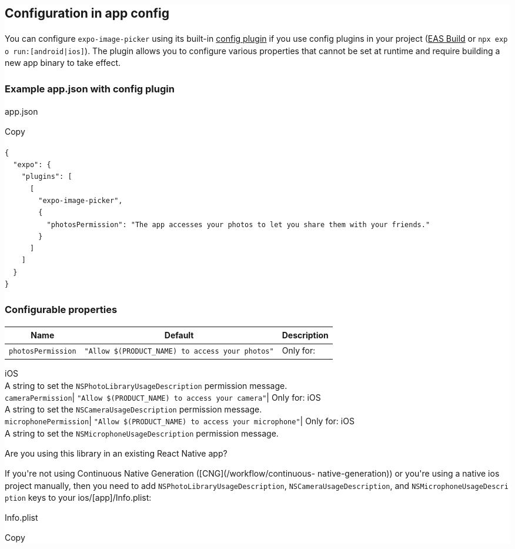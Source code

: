 ## Configuration in app config

You can configure `expo-image-picker` using its built-in [config
plugin](/config-plugins/introduction) if you use config plugins in your
project ([EAS Build](/build/introduction) or `npx expo run:[android|ios]`).
The plugin allows you to configure various properties that cannot be set at
runtime and require building a new app binary to take effect.

### Example app.json with config plugin

app.json

Copy

    
    
    {
      "expo": {
        "plugins": [
          [
            "expo-image-picker",
            {
              "photosPermission": "The app accesses your photos to let you share them with your friends."
            }
          ]
        ]
      }
    }
    

### Configurable properties

Name| Default| Description  
---|---|---  
`photosPermission`| `"Allow $(PRODUCT_NAME) to access your photos"`| Only for:
iOS  
A string to set the `NSPhotoLibraryUsageDescription` permission message.  
`cameraPermission`| `"Allow $(PRODUCT_NAME) to access your camera"`| Only for:
iOS  
A string to set the `NSCameraUsageDescription` permission message.  
`microphonePermission`| `"Allow $(PRODUCT_NAME) to access your microphone"`|
Only for: iOS  
A string to set the `NSMicrophoneUsageDescription` permission message.  
  
Are you using this library in an existing React Native app?

If you're not using Continuous Native Generation ([CNG](/workflow/continuous-
native-generation)) or you're using a native ios project manually, then you
need to add `NSPhotoLibraryUsageDescription`, `NSCameraUsageDescription`, and
`NSMicrophoneUsageDescription` keys to your ios/[app]/Info.plist:

Info.plist

Copy
